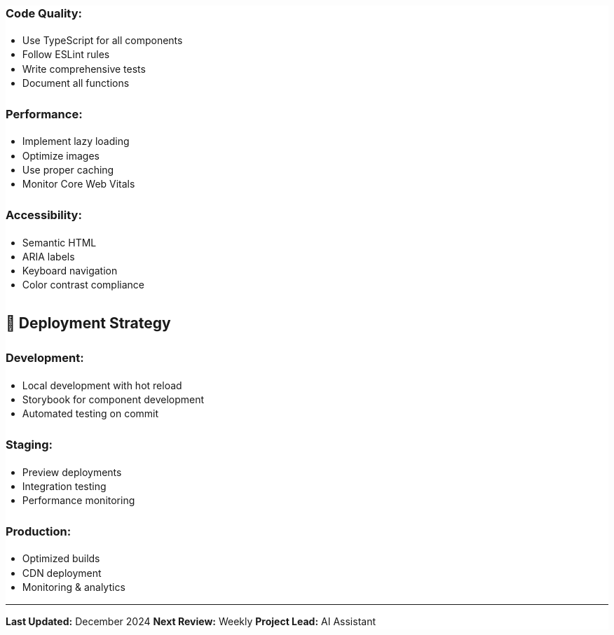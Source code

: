 ### Code Quality:

- Use TypeScript for all components
- Follow ESLint rules
- Write comprehensive tests
- Document all functions

### Performance:

- Implement lazy loading
- Optimize images
- Use proper caching
- Monitor Core Web Vitals

### Accessibility:

- Semantic HTML
- ARIA labels
- Keyboard navigation
- Color contrast compliance

## 🚀 Deployment Strategy

### Development:

- Local development with hot reload
- Storybook for component development
- Automated testing on commit

### Staging:

- Preview deployments
- Integration testing
- Performance monitoring

### Production:

- Optimized builds
- CDN deployment
- Monitoring & analytics

---

**Last Updated:** December 2024
**Next Review:** Weekly
**Project Lead:** AI Assistant
